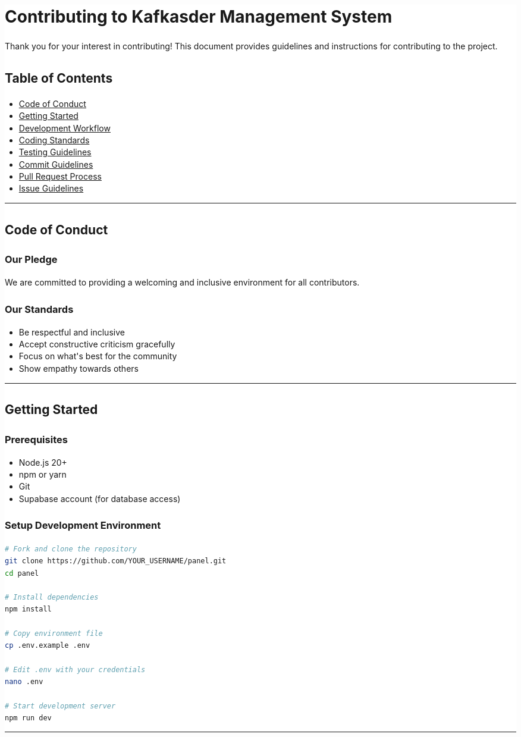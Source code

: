 # Contributing to Kafkasder Management System

Thank you for your interest in contributing! This document provides guidelines and instructions for contributing to the project.

## Table of Contents

- [Code of Conduct](#code-of-conduct)
- [Getting Started](#getting-started)
- [Development Workflow](#development-workflow)
- [Coding Standards](#coding-standards)
- [Testing Guidelines](#testing-guidelines)
- [Commit Guidelines](#commit-guidelines)
- [Pull Request Process](#pull-request-process)
- [Issue Guidelines](#issue-guidelines)

---

## Code of Conduct

### Our Pledge

We are committed to providing a welcoming and inclusive environment for all contributors.

### Our Standards

- Be respectful and inclusive
- Accept constructive criticism gracefully
- Focus on what's best for the community
- Show empathy towards others

---

## Getting Started

### Prerequisites

- Node.js 20+
- npm or yarn
- Git
- Supabase account (for database access)

### Setup Development Environment

```bash
# Fork and clone the repository
git clone https://github.com/YOUR_USERNAME/panel.git
cd panel

# Install dependencies
npm install

# Copy environment file
cp .env.example .env

# Edit .env with your credentials
nano .env

# Start development server
npm run dev
```

---